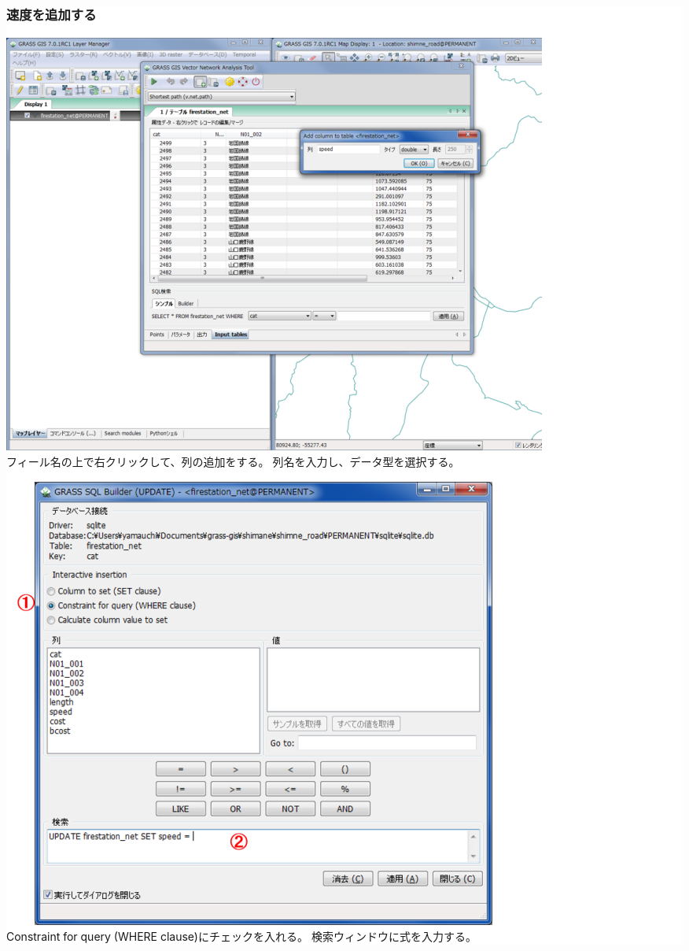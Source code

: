 ### 速度を追加する
![速度を追加](pic/pic_28.png)  
フィール名の上で右クリックして、列の追加をする。
列名を入力し、データ型を選択する。

![速度を追加](pic/pic_29.png)  
Constraint for query (WHERE clause)にチェックを入れる。
検索ウィンドウに式を入力する。